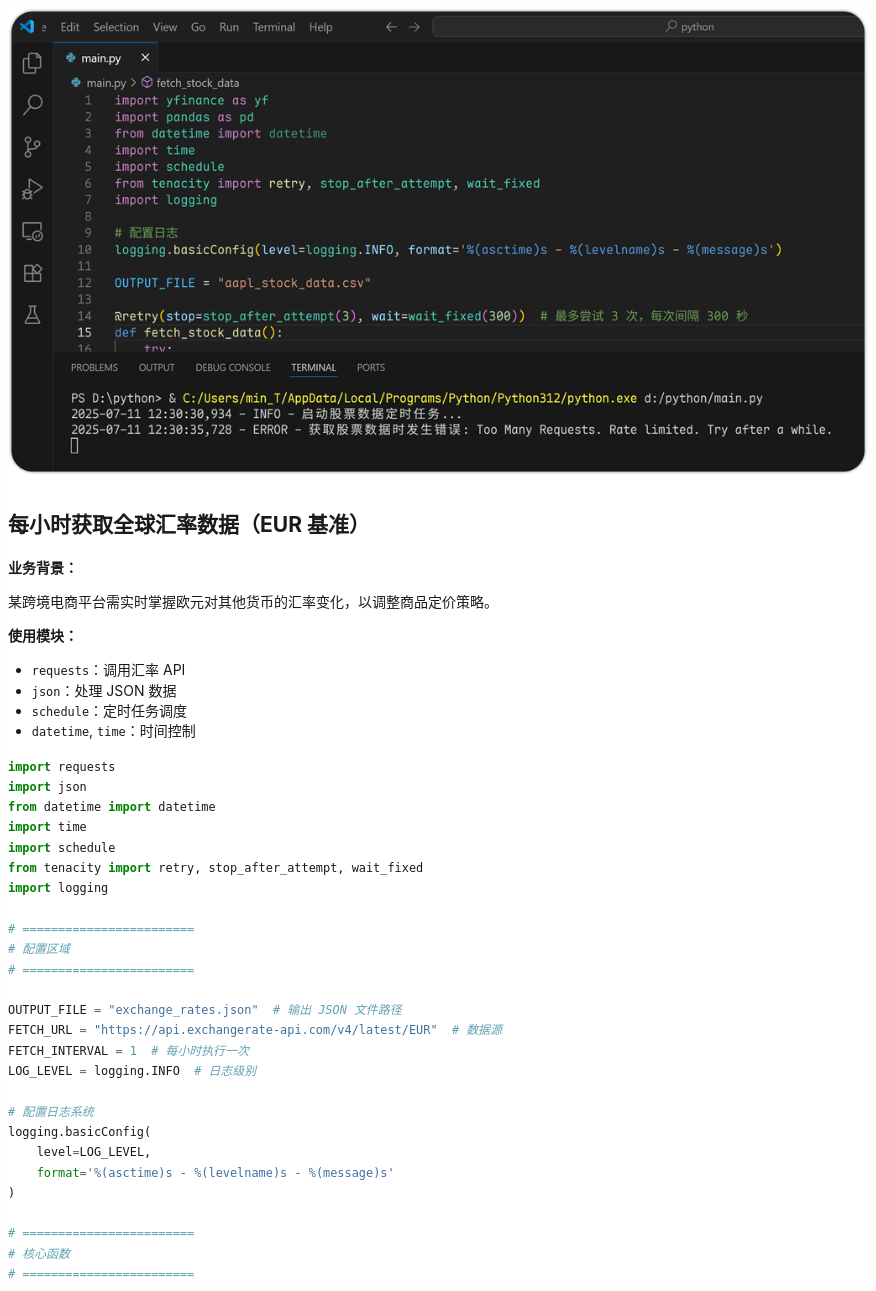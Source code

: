 ![](assets/_F3ffMd2LXkMtSq8ZYovuV0u02iP9-FI5_KJOmGzESc=.png)

## 每小时获取全球汇率数据（EUR 基准）

**业务背景：**

某跨境电商平台需实时掌握欧元对其他货币的汇率变化，以调整商品定价策略。

**使用模块：**

* `requests`：调用汇率 API
* `json`：处理 JSON 数据
* `schedule`：定时任务调度
* `datetime`, `time`：时间控制

```python
import requests
import json
from datetime import datetime
import time
import schedule
from tenacity import retry, stop_after_attempt, wait_fixed
import logging

# ========================
# 配置区域
# ========================

OUTPUT_FILE = "exchange_rates.json"  # 输出 JSON 文件路径
FETCH_URL = "https://api.exchangerate-api.com/v4/latest/EUR"  # 数据源
FETCH_INTERVAL = 1  # 每小时执行一次
LOG_LEVEL = logging.INFO  # 日志级别

# 配置日志系统
logging.basicConfig(
    level=LOG_LEVEL,
    format='%(asctime)s - %(levelname)s - %(message)s'
)

# ========================
# 核心函数
# ========================
```
